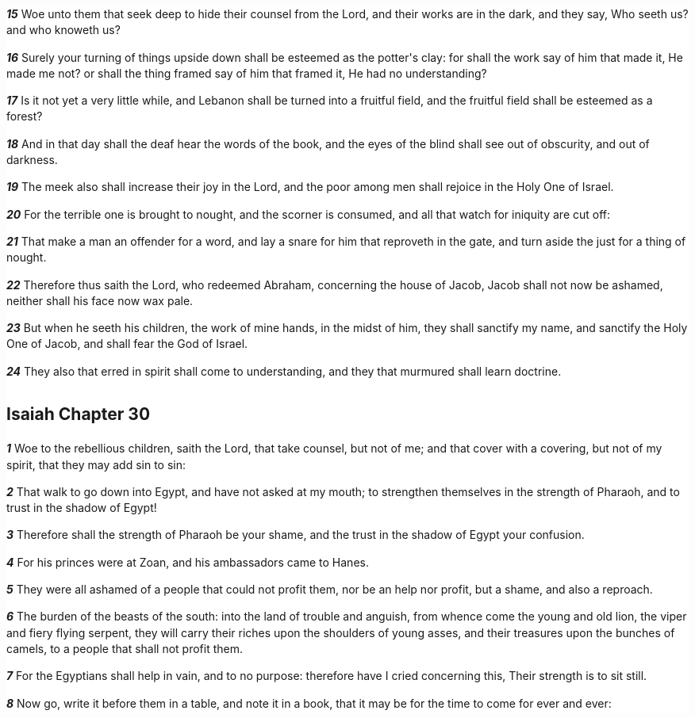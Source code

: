 ***15*** Woe unto them that seek deep to hide their counsel from the Lord, and their works are in the dark, and they say, Who seeth us? and who knoweth us?

***16*** Surely your turning of things upside down shall be esteemed as the potter's clay: for shall the work say of him that made it, He made me not? or shall the thing framed say of him that framed it, He had no understanding?

***17*** Is it not yet a very little while, and Lebanon shall be turned into a fruitful field, and the fruitful field shall be esteemed as a forest?

***18*** And in that day shall the deaf hear the words of the book, and the eyes of the blind shall see out of obscurity, and out of darkness.

***19*** The meek also shall increase their joy in the Lord, and the poor among men shall rejoice in the Holy One of Israel.

***20*** For the terrible one is brought to nought, and the scorner is consumed, and all that watch for iniquity are cut off:

***21*** That make a man an offender for a word, and lay a snare for him that reproveth in the gate, and turn aside the just for a thing of nought.

***22*** Therefore thus saith the Lord, who redeemed Abraham, concerning the house of Jacob, Jacob shall not now be ashamed, neither shall his face now wax pale.

***23*** But when he seeth his children, the work of mine hands, in the midst of him, they shall sanctify my name, and sanctify the Holy One of Jacob, and shall fear the God of Israel.

***24*** They also that erred in spirit shall come to understanding, and they that murmured shall learn doctrine.


## Isaiah Chapter 30

***1*** Woe to the rebellious children, saith the Lord, that take counsel, but not of me; and that cover with a covering, but not of my spirit, that they may add sin to sin:

***2*** That walk to go down into Egypt, and have not asked at my mouth; to strengthen themselves in the strength of Pharaoh, and to trust in the shadow of Egypt!

***3*** Therefore shall the strength of Pharaoh be your shame, and the trust in the shadow of Egypt your confusion.

***4*** For his princes were at Zoan, and his ambassadors came to Hanes.

***5*** They were all ashamed of a people that could not profit them, nor be an help nor profit, but a shame, and also a reproach.

***6*** The burden of the beasts of the south: into the land of trouble and anguish, from whence come the young and old lion, the viper and fiery flying serpent, they will carry their riches upon the shoulders of young asses, and their treasures upon the bunches of camels, to a people that shall not profit them.

***7*** For the Egyptians shall help in vain, and to no purpose: therefore have I cried concerning this, Their strength is to sit still.

***8*** Now go, write it before them in a table, and note it in a book, that it may be for the time to come for ever and ever:
